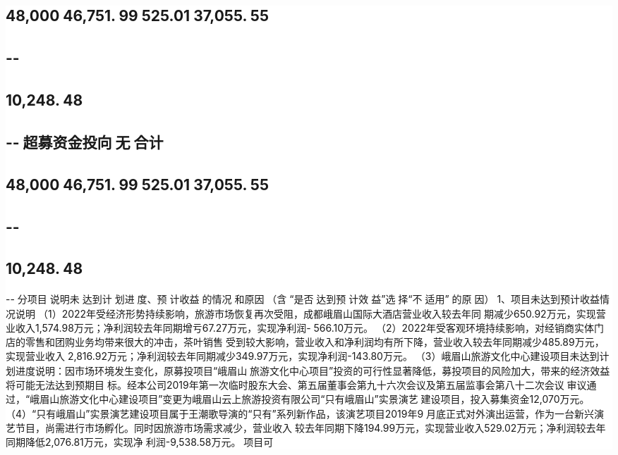 48,000
46,751.
99
525.01
37,055.
55
--
--
-
10,248.
48
--
--
超募资金投向
无
合计
--
48,000
46,751.
99
525.01
37,055.
55
--
--
-
10,248.
48
--
--
分项目
说明未
达到计
划进
度、预
计收益
的情况
和原因
（含
“是否
达到预
计效
益”选
择“不
适用”
的原
因）
1、项目未达到预计收益情况说明
（1）2022年受经济形势持续影响，旅游市场恢复再次受阻，成都峨眉山国际大酒店营业收入较去年同
期减少650.92万元，实现营业收入1,574.98万元；净利润较去年同期增亏67.27万元，实现净利润-
566.10万元。
（2）2022年受客观环境持续影响，对经销商实体门店的零售和团购业务均带来很大的冲击，茶叶销售
受到较大影响，营业收入和净利润均有所下降，营业收入较去年同期减少485.89万元，实现营业收入
2,816.92万元；净利润较去年同期减少349.97万元，实现净利润-143.80万元。
（3）峨眉山旅游文化中心建设项目未达到计划进度说明：因市场环境发生变化，原募投项目“峨眉山
旅游文化中心项目”投资的可行性显著降低，募投项目的风险加大，带来的经济效益将可能无法达到预期目
标。经本公司2019年第一次临时股东大会、第五届董事会第九十六次会议及第五届监事会第八十二次会议
审议通过，“峨眉山旅游文化中心建设项目”变更为峨眉山云上旅游投资有限公司“只有峨眉山”实景演艺
建设项目，投入募集资金12,070万元。
（4）“只有峨眉山”实景演艺建设项目属于王潮歌导演的“只有”系列新作品，该演艺项目2019年9
月底正式对外演出运营，作为一台新兴演艺节目，尚需进行市场孵化。同时因旅游市场需求减少，营业收入
较去年同期下降194.99万元，实现营业收入529.02万元；净利润较去年同期降低2,076.81万元，实现净
利润-9,538.58万元。
项目可